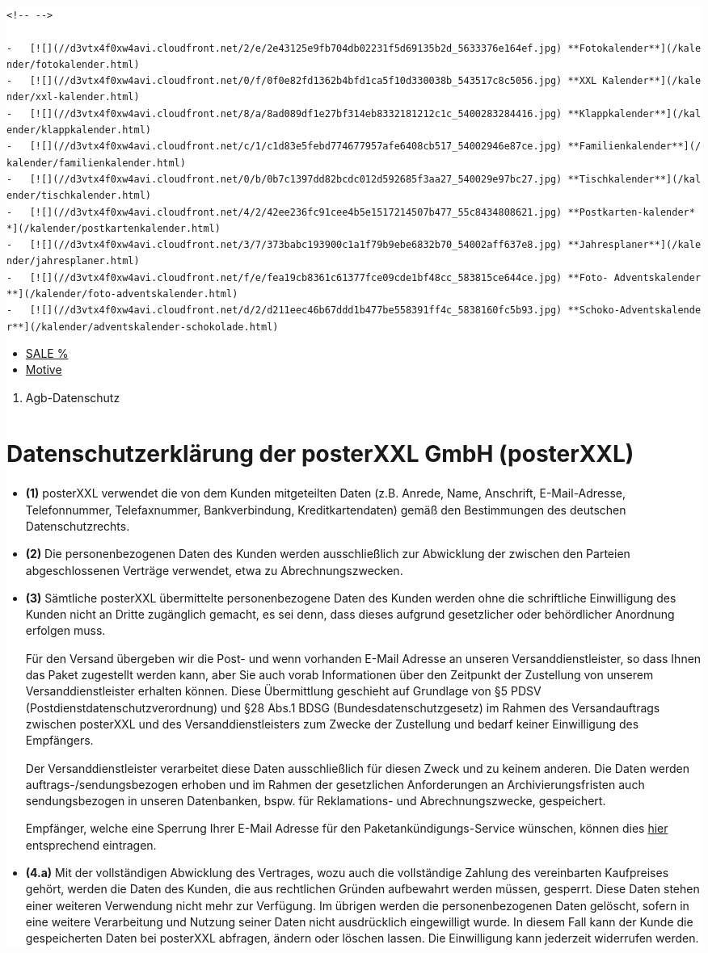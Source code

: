     <!-- -->

    -   [![](//d3vtx4f0xw4avi.cloudfront.net/2/e/2e43125e9fb704db02231f5d69135b2d_5633376e164ef.jpg) **Fotokalender**](/kalender/fotokalender.html)
    -   [![](//d3vtx4f0xw4avi.cloudfront.net/0/f/0f0e82fd1362b4bfd1ca5f10d330038b_543517c8c5056.jpg) **XXL Kalender**](/kalender/xxl-kalender.html)
    -   [![](//d3vtx4f0xw4avi.cloudfront.net/8/a/8ad089df1e27bf314eb8332181212c1c_5400283284416.jpg) **Klappkalender**](/kalender/klappkalender.html)
    -   [![](//d3vtx4f0xw4avi.cloudfront.net/c/1/c1d83e5febd774677957afe6408cb517_54002946e87ce.jpg) **Familienkalender**](/kalender/familienkalender.html)
    -   [![](//d3vtx4f0xw4avi.cloudfront.net/0/b/0b7c1397dd82bcdc012d592685f3aa27_540029e97bc27.jpg) **Tischkalender**](/kalender/tischkalender.html)
    -   [![](//d3vtx4f0xw4avi.cloudfront.net/4/2/42ee236fc91cee4b5e1517214507b477_55c8434808621.jpg) **Postkarten-kalender**](/kalender/postkartenkalender.html)
    -   [![](//d3vtx4f0xw4avi.cloudfront.net/3/7/373babc193900c1a1f79b9ebe6832b70_54002aff637e8.jpg) **Jahresplaner**](/kalender/jahresplaner.html)
    -   [![](//d3vtx4f0xw4avi.cloudfront.net/f/e/fea19cb8361c61377fce09cde1bf48cc_583815ce644ce.jpg) **Foto- Adventskalender**](/kalender/foto-adventskalender.html)
    -   [![](//d3vtx4f0xw4avi.cloudfront.net/d/2/d211eec46b67ddd1b477be558391ff4c_5838160fc5b93.jpg) **Schoko-Adventskalender**](/kalender/adventskalender-schokolade.html)

-   <a href="/sale" class="text-red">SALE %</a>
-   [Motive](/motive)

1.  <span itemprop="name">Agb-Datenschutz</span>

Datenschutzerklärung der posterXXL GmbH (posterXXL)
===================================================

-   **(1)** posterXXL verwendet die von dem Kunden mitgeteilten Daten (z.B. Anrede, Name, Anschrift, E-Mail-Adresse, Telefonnummer, Telefaxnummer, Bankverbindung, Kreditkartendaten) gemäß den Bestimmungen des deutschen Datenschutzrechts.

-   **(2)** Die personenbezogenen Daten des Kunden werden ausschließlich zur Abwicklung der zwischen den Parteien abgeschlossenen Verträge verwendet, etwa zu Abrechnungszwecken.

-   **(3)** Sämtliche posterXXL übermittelte personenbezogene Daten des Kunden werden ohne die schriftliche Einwilligung des Kunden nicht an Dritte zugänglich gemacht, es sei denn, dass dieses aufgrund gesetzlicher oder behördlicher Anordnung erfolgen muss.

    Für den Versand übergeben wir die Post- und wenn vorhanden E-Mail Adresse an unseren Versanddienstleister, so dass Ihnen das Paket zugestellt werden kann, aber Sie auch vorab Informationen über den Zeitpunkt der Zustellung von unserem Versanddienstleister erhalten können. Diese Übermittlung geschieht auf Grundlage von §5 PDSV (Postdienstdatenschutzverordnung) und §28 Abs.1 BDSG (Bundesdatenschutzgesetz) im Rahmen des Versandauftrags zwischen posterXXL und des Versanddienstleisters zum Zwecke der Zustellung und bedarf keiner Einwilligung des Empfängers.

    Der Versanddienstleister verarbeitet diese Daten ausschließlich für diesen Zweck und zu keinem anderen. Die Daten werden auftrags-/sendungsbezogen erhoben und im Rahmen der gesetzlichen Anforderungen an Archivierungsfristen auch sendungsbezogen in unseren Datenbanken, bspw. für Reklamations- und Abrechnungszwecke, gespeichert.

    Empfänger, welche eine Sperrung Ihrer E-Mail Adresse für den Paketankündigungs-Service wünschen, können dies [hier](https://nolp.dhl.de/nextt-online-public/sendEmail.do) entsprechend eintragen.

-   **(4.a)** Mit der vollständigen Abwicklung des Vertrages, wozu auch die vollständige Zahlung des vereinbarten Kaufpreises gehört, werden die Daten des Kunden, die aus rechtlichen Gründen aufbewahrt werden müssen, gesperrt. Diese Daten stehen einer weiteren Verwendung nicht mehr zur Verfügung. Im übrigen werden die personenbezogenen Daten gelöscht, sofern in eine weitere Verarbeitung und Nutzung seiner Daten nicht ausdrücklich eingewilligt wurde. In diesem Fall kann der Kunde die gespeicherten Daten bei posterXXL abfragen, ändern oder löschen lassen. Die Einwilligung kann jederzeit widerrufen werden.
